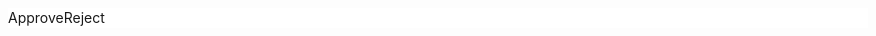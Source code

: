 <g transform="translate(0, 0)" class="label"><foreignObject height="0" width="0"><div style="display: inline-block; white-space: nowrap;" xmlns="http://www.w3.org/1999/xhtml"><span class="edgeLabel"></span></div></foreignObject></g></g><g class="edgeLabel"><g transform="translate(0, 0)" class="label"><foreignObject height="0" width="0"><div style="display: inline-block; white-space: nowrap;" xmlns="http://www.w3.org/1999/xhtml"><span class="edgeLabel"></span></div></foreignObject></g></g><g class="edgeLabel"><g transform="translate(0, 0)" class="label"><foreignObject height="0" width="0"><div style="display: inline-block; white-space: nowrap;" xmlns="http://www.w3.org/1999/xhtml"><span class="edgeLabel"></span></div></foreignObject></g></g><g class="edgeLabel"><g transform="translate(0, 0)" class="label"><foreignObject height="0" width="0"><div style="display: inline-block; white-space: nowrap;" xmlns="http://www.w3.org/1999/xhtml"><span class="edgeLabel"></span></div></foreignObject></g></g><g class="edgeLabel"><g transform="translate(0, 0)" class="label"><foreignObject height="0" width="0"><div style="display: inline-block; white-space: nowrap;" xmlns="http://www.w3.org/1999/xhtml"><span class="edgeLabel"></span></div></foreignObject></g></g><g class="edgeLabel"><g transform="translate(0, 0)" class="label"><foreignObject height="0" width="0"><div style="display: inline-block; white-space: nowrap;" xmlns="http://www.w3.org/1999/xhtml"><span class="edgeLabel"></span></div></foreignObject></g></g><g class="edgeLabel"><g transform="translate(0, 0)" class="label"><foreignObject height="0" width="0"><div style="display: inline-block; white-space: nowrap;" xmlns="http://www.w3.org/1999/xhtml"><span class="edgeLabel"></span></div></foreignObject></g></g><g class="edgeLabel"><g transform="translate(0, 0)" class="label"><foreignObject height="0" width="0"><div style="display: inline-block; white-space: nowrap;" xmlns="http://www.w3.org/1999/xhtml"><span class="edgeLabel"></span></div></foreignObject></g></g><g class="edgeLabel"><g transform="translate(0, 0)" class="label"><foreignObject height="0" width="0"><div style="display: inline-block; white-space: nowrap;" xmlns="http://www.w3.org/1999/xhtml"><span class="edgeLabel"></span></div></foreignObject></g></g><g class="edgeLabel"><g transform="translate(0, 0)" class="label"><foreignObject height="0" width="0"><div style="display: inline-block; white-space: nowrap;" xmlns="http://www.w3.org/1999/xhtml"><span class="edgeLabel"></span></div></foreignObject></g></g><g transform="translate(1131.64453125, 1613.1328125)" class="edgeLabel"><g transform="translate(-29.31640625, -9.25)" class="label"><foreignObject height="18.5" width="58.6328125"><div style="display: inline-block; white-space: nowrap;" xmlns="http://www.w3.org/1999/xhtml"><span class="edgeLabel">Approve</span></div></foreignObject></g></g><g transform="translate(1371.1953125, 1613.1328125)" class="edgeLabel"><g transform="translate(-23.125, -9.25)" class="label"><foreignObject height="18.5" width="46.25"><div style="display: inline-block; white-space: nowrap;" xmlns="http://www.w3.org/1999/xhtml"><span class="edgeLabel">Reject</span></div></foreignObject></g></g><g class="edgeLabel"><g transform="translate(0, 0)" class="label"><foreignObject height="0" width="0"><div style="display: inline-block; white-space: nowrap;" xmlns="http://www.w3.org/1999/xhtml"><span class="edgeLabel"></span></div></foreignObject></g></g><g class="edgeLabel"><g transform="translate(0, 0)" class="label"><foreignObject height="0" width="0"><div style="display: inline-block; white-space: nowrap;" xmlns="http://www.w3.org/1999/xhtml"><span class="edgeLabel"></span></div></foreignObject></g></g><g class="edgeLabel"><g transform="translate(0, 0)" class="label"><foreignObject height="0" width="0"><div style="display: inline-block; white-space: nowrap;" xmlns="http://www.w3.org/1999/xhtml"><span class="edgeLabel"></span></div></foreignObject></g></g><g class="edgeLabel"><g transform="translate(0, 0)" class="label"><foreignObject height="0" width="0"><div style="display: inline-block; white-space: nowrap;" xmlns="http://www.w3.org/1999/xhtml"><span class="edgeLabel"></span></div></foreignObject></g></g><g class="edgeLabel"><g transform="translate(0, 0)" class="label"><foreignObject height="0" width="0"><div style="display: inline-block; white-space: nowrap;" xmlns="http://www.w3.org/1999/xhtml"><span class="edgeLabel"></span></div></foreignObject></g></g><g class="edgeLabel"><g transform="translate(0, 0)" class="label"><foreignObject height="0" width="0"><div style="display: inline-block; white-space: nowrap;" xmlns="http://www.w3.org/1999/xhtml"><span class="edgeLabel"></span></div></foreignObject></g></g><g class="edgeLabel"><g transform="translate(0, 0)" class="label"><foreignObject height="0" width="0"><div style="display: inline-block; white-space: nowrap;" xmlns="http://www.w3.org/1999/xhtml"><span class="edgeLabel"></span></div></foreignObject></g></g><g class="edgeLabel"><g transform="translate(0, 0)" class="label"><foreignObject height="0" width="0"><div style="display: inline-block; white-space: nowrap;" xmlns="http://www.w3.org/1999/xhtml"><span class="edgeLabel"></span></div></foreignObject></g></g><g class="edgeLabel"><g transform="translate(0, 0)" class="label"><foreignObject height="0" width="0"><div style="display: inline-block; white-space: nowrap;" xmlns="http://www.w3.org/1999/xhtml"><span class="edgeLabel"></span></div></foreignObject></g></g><g class="edgeLabel"><g transform="translate(0, 0)" class="label"><foreignObject height="0" width="0"><div style="display: inline-block; white-space: nowrap;" xmlns="http://www.w3.org/1999/xhtml"><span class="edgeLabel"></span></div></foreignObject></g></g><g class="edgeLabel"><g transform="translate(0, 0)" class="label"><foreignObject height="0" width="0">